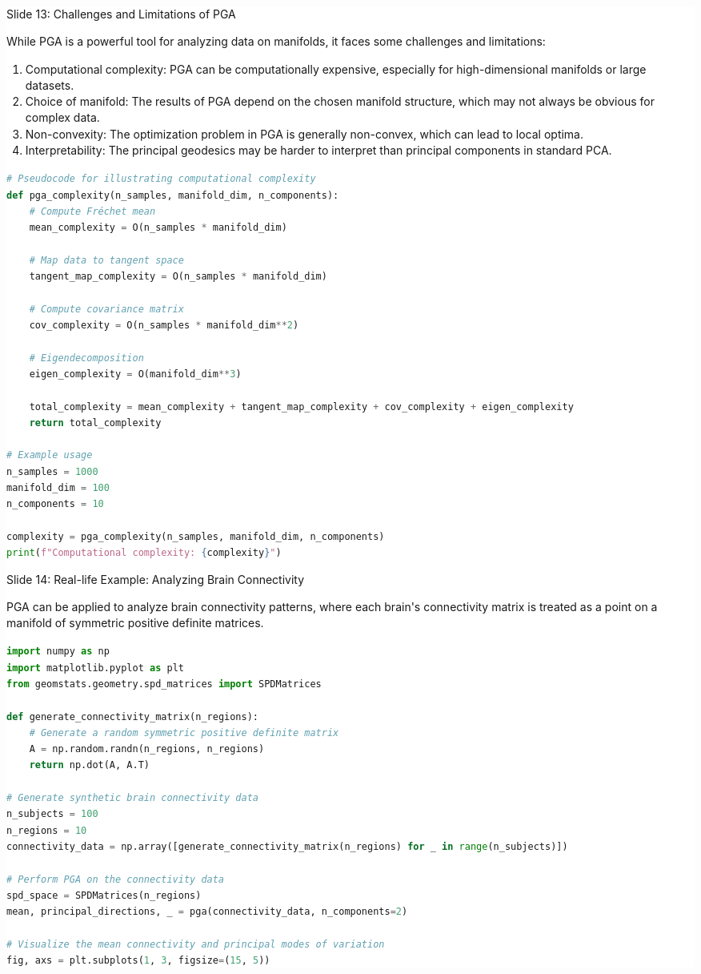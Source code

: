 Slide 13: Challenges and Limitations of PGA

While PGA is a powerful tool for analyzing data on manifolds, it faces some challenges and limitations:

1. Computational complexity: PGA can be computationally expensive, especially for high-dimensional manifolds or large datasets.
2. Choice of manifold: The results of PGA depend on the chosen manifold structure, which may not always be obvious for complex data.
3. Non-convexity: The optimization problem in PGA is generally non-convex, which can lead to local optima.
4. Interpretability: The principal geodesics may be harder to interpret than principal components in standard PCA.

```python
# Pseudocode for illustrating computational complexity
def pga_complexity(n_samples, manifold_dim, n_components):
    # Compute Fréchet mean
    mean_complexity = O(n_samples * manifold_dim)
    
    # Map data to tangent space
    tangent_map_complexity = O(n_samples * manifold_dim)
    
    # Compute covariance matrix
    cov_complexity = O(n_samples * manifold_dim**2)
    
    # Eigendecomposition
    eigen_complexity = O(manifold_dim**3)
    
    total_complexity = mean_complexity + tangent_map_complexity + cov_complexity + eigen_complexity
    return total_complexity

# Example usage
n_samples = 1000
manifold_dim = 100
n_components = 10

complexity = pga_complexity(n_samples, manifold_dim, n_components)
print(f"Computational complexity: {complexity}")
```

Slide 14: Real-life Example: Analyzing Brain Connectivity

PGA can be applied to analyze brain connectivity patterns, where each brain's connectivity matrix is treated as a point on a manifold of symmetric positive definite matrices.

```python
import numpy as np
import matplotlib.pyplot as plt
from geomstats.geometry.spd_matrices import SPDMatrices

def generate_connectivity_matrix(n_regions):
    # Generate a random symmetric positive definite matrix
    A = np.random.randn(n_regions, n_regions)
    return np.dot(A, A.T)

# Generate synthetic brain connectivity data
n_subjects = 100
n_regions = 10
connectivity_data = np.array([generate_connectivity_matrix(n_regions) for _ in range(n_subjects)])

# Perform PGA on the connectivity data
spd_space = SPDMatrices(n_regions)
mean, principal_directions, _ = pga(connectivity_data, n_components=2)

# Visualize the mean connectivity and principal modes of variation
fig, axs = plt.subplots(1, 3, figsize=(15, 5))
```